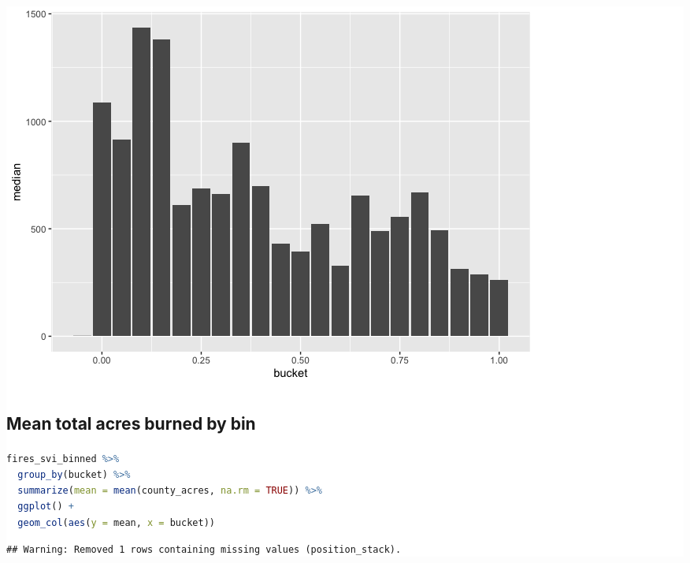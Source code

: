 ![](counties-2020-04-01_files/figure-gfm/unnamed-chunk-28-1.png)

## Mean total acres burned by bin

``` r
fires_svi_binned %>%
  group_by(bucket) %>% 
  summarize(mean = mean(county_acres, na.rm = TRUE)) %>% 
  ggplot() +
  geom_col(aes(y = mean, x = bucket))
```

    ## Warning: Removed 1 rows containing missing values (position_stack).
